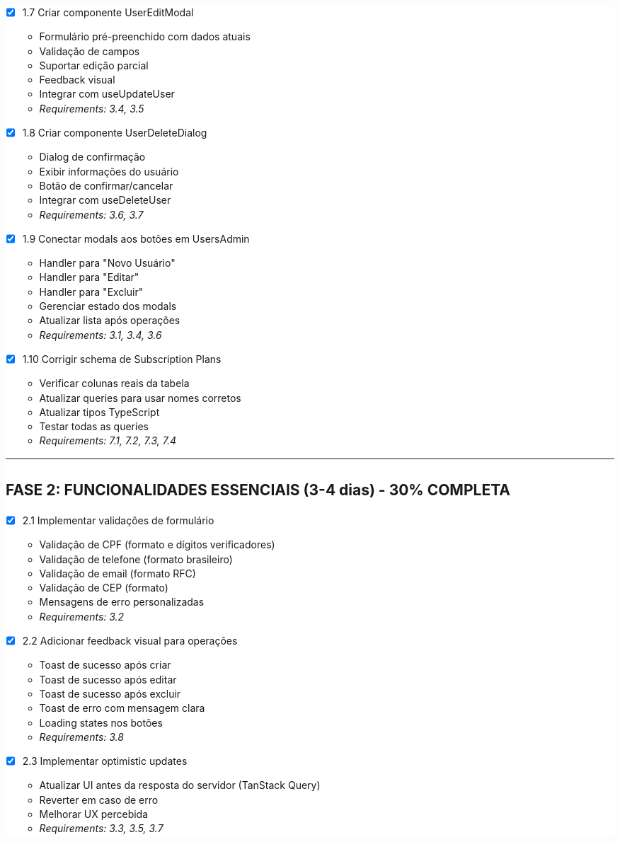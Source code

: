 - [x] 1.7 Criar componente UserEditModal
  - Formulário pré-preenchido com dados atuais
  - Validação de campos
  - Suportar edição parcial
  - Feedback visual
  - Integrar com useUpdateUser
  - _Requirements: 3.4, 3.5_

- [x] 1.8 Criar componente UserDeleteDialog
  - Dialog de confirmação
  - Exibir informações do usuário
  - Botão de confirmar/cancelar
  - Integrar com useDeleteUser
  - _Requirements: 3.6, 3.7_

- [x] 1.9 Conectar modals aos botões em UsersAdmin
  - Handler para "Novo Usuário"
  - Handler para "Editar"
  - Handler para "Excluir"
  - Gerenciar estado dos modals
  - Atualizar lista após operações
  - _Requirements: 3.1, 3.4, 3.6_

- [x] 1.10 Corrigir schema de Subscription Plans
  - Verificar colunas reais da tabela
  - Atualizar queries para usar nomes corretos
  - Atualizar tipos TypeScript
  - Testar todas as queries
  - _Requirements: 7.1, 7.2, 7.3, 7.4_

---

## FASE 2: FUNCIONALIDADES ESSENCIAIS (3-4 dias) - 30% COMPLETA

- [x] 2.1 Implementar validações de formulário
  - Validação de CPF (formato e dígitos verificadores)
  - Validação de telefone (formato brasileiro)
  - Validação de email (formato RFC)
  - Validação de CEP (formato)
  - Mensagens de erro personalizadas
  - _Requirements: 3.2_

- [x] 2.2 Adicionar feedback visual para operações
  - Toast de sucesso após criar
  - Toast de sucesso após editar
  - Toast de sucesso após excluir
  - Toast de erro com mensagem clara
  - Loading states nos botões
  - _Requirements: 3.8_

- [x] 2.3 Implementar optimistic updates
  - Atualizar UI antes da resposta do servidor (TanStack Query)
  - Reverter em caso de erro
  - Melhorar UX percebida
  - _Requirements: 3.3, 3.5, 3.7_
